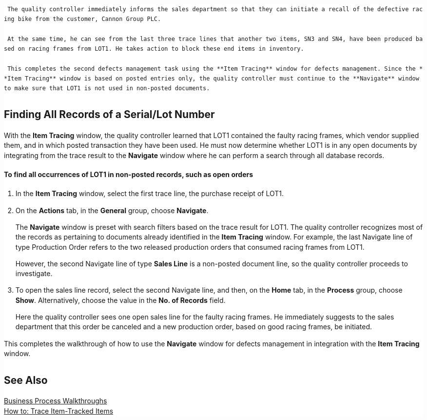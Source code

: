      The quality controller immediately informs the sales department so that they can initiate a recall of the defective racing bike from the customer, Cannon Group PLC.  
  
     At the same time, he can see from the last three trace lines that another two items, SN3 and SN4, have been produced based on racing frames from LOT1. He takes action to block these end items in inventory.  
  
     This completes the second defects management task using the **Item Tracing** window for defects management. Since the **Item Tracing** window is based on posted entries only, the quality controller must continue to the **Navigate** window to make sure that LOT1 is not used in non-posted documents.  
  
## Finding All Records of a Serial\/Lot Number  
 With the **Item Tracing** window, the quality controller learned that LOT1 contained the faulty racing frames, which vendor supplied them, and in which posted transaction they have been used. He must now determine whether LOT1 is in any open documents by integrating from the trace result to the **Navigate** window where he can perform a search through all database records.  
  
#### To find all occurrences of LOT1 in non-posted records, such as open orders  
  
1.  In the **Item Tracing** window, select the first trace line, the purchase receipt of LOT1.  
  
2.  On the **Actions** tab, in the **General** group, choose **Navigate**.  
  
     The **Navigate** window is preset with search filters based on the trace result for LOT1. The quality controller recognizes most of the records as pertaining to documents already identified in the **Item Tracing** window. For example, the last Navigate line of type Production Order refers to the two released production orders that consumed racing frames from LOT1.  
  
     However, the second Navigate line of type **Sales Line** is a non-posted document line, so the quality controller proceeds to investigate.  
  
3.  To open the sales line record, select the second Navigate line, and then, on the **Home** tab, in the **Process** group, choose **Show**. Alternatively, choose the value in the **No. of Records** field.  
  
     Here the quality controller sees one open sales line for the faulty racing frames. He immediately suggests to the sales department that this order be canceled and a new production order, based on good racing frames, be initiated.  
  
 This completes the walkthrough of how to use the **Navigate** window for defects management in integration with the **Item Tracing** window.  
  
## See Also  
 [Business Process Walkthroughs](../GettingStarted/business-process-walkthroughs.md)   
 [How to: Trace Item-Tracked Items](../Receiving/how-to-trace-item-tracked-items.md)